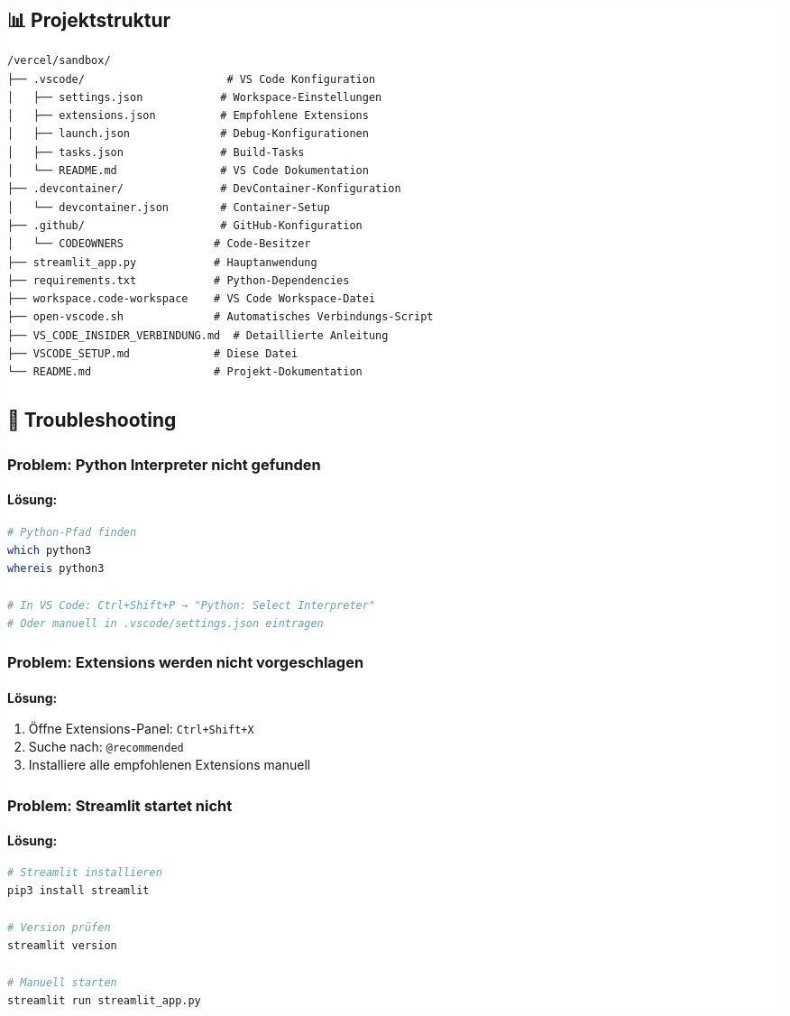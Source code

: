 ## 📊 Projektstruktur

```
/vercel/sandbox/
├── .vscode/                      # VS Code Konfiguration
│   ├── settings.json            # Workspace-Einstellungen
│   ├── extensions.json          # Empfohlene Extensions
│   ├── launch.json              # Debug-Konfigurationen
│   ├── tasks.json               # Build-Tasks
│   └── README.md                # VS Code Dokumentation
├── .devcontainer/               # DevContainer-Konfiguration
│   └── devcontainer.json        # Container-Setup
├── .github/                     # GitHub-Konfiguration
│   └── CODEOWNERS              # Code-Besitzer
├── streamlit_app.py            # Hauptanwendung
├── requirements.txt            # Python-Dependencies
├── workspace.code-workspace    # VS Code Workspace-Datei
├── open-vscode.sh              # Automatisches Verbindungs-Script
├── VS_CODE_INSIDER_VERBINDUNG.md  # Detaillierte Anleitung
├── VSCODE_SETUP.md             # Diese Datei
└── README.md                   # Projekt-Dokumentation
```

## 🐛 Troubleshooting

### Problem: Python Interpreter nicht gefunden
**Lösung:**
```bash
# Python-Pfad finden
which python3
whereis python3

# In VS Code: Ctrl+Shift+P → "Python: Select Interpreter"
# Oder manuell in .vscode/settings.json eintragen
```

### Problem: Extensions werden nicht vorgeschlagen
**Lösung:**
1. Öffne Extensions-Panel: `Ctrl+Shift+X`
2. Suche nach: `@recommended`
3. Installiere alle empfohlenen Extensions manuell

### Problem: Streamlit startet nicht
**Lösung:**
```bash
# Streamlit installieren
pip3 install streamlit

# Version prüfen
streamlit version

# Manuell starten
streamlit run streamlit_app.py
```
